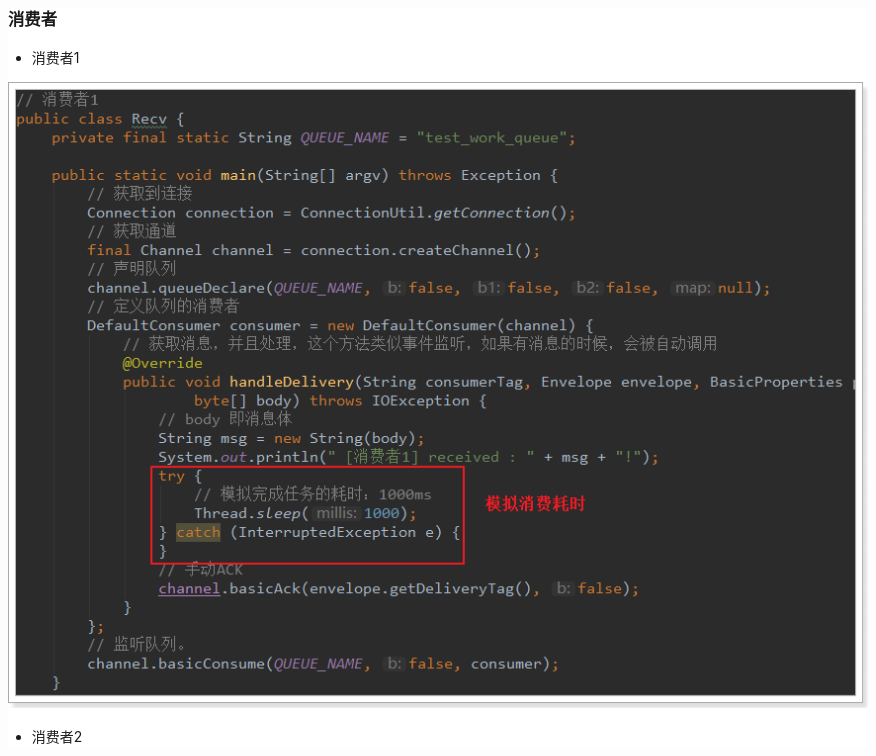### 消费者

- 消费者1

![1527085386747](https://raw.githubusercontent.com/Kid-On-The-Road/Resources/main/笔记图片/RabbitMQ/1527085386747.png)

- 消费者2
